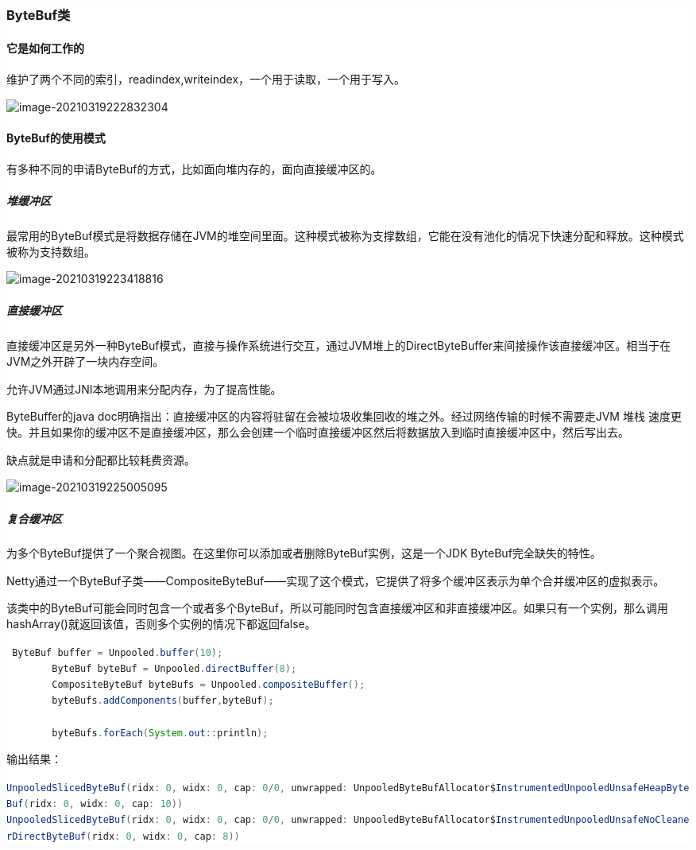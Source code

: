 ### ByteBuf类

#### 它是如何工作的

维护了两个不同的索引，readindex,writeindex，一个用于读取，一个用于写入。

![image-20210319222832304](https://sober-feng.oss-cn-shanghai.aliyuncs.com/learning/pictures/image-20210319222832304.png)

#### ByteBuf的使用模式

有多种不同的申请ByteBuf的方式，比如面向堆内存的，面向直接缓冲区的。

##### 堆缓冲区

最常用的ByteBuf模式是将数据存储在JVM的堆空间里面。这种模式被称为支撑数组，它能在没有池化的情况下快速分配和释放。这种模式被称为支持数组。

![image-20210319223418816](https://sober-feng.oss-cn-shanghai.aliyuncs.com/learning/pictures/image-20210319223418816.png)

##### 直接缓冲区

直接缓冲区是另外一种ByteBuf模式，直接与操作系统进行交互，通过JVM堆上的DirectByteBuffer来间接操作该直接缓冲区。相当于在JVM之外开辟了一块内存空间。

允许JVM通过JNI本地调用来分配内存，为了提高性能。

ByteBuffer的java doc明确指出：直接缓冲区的内容将驻留在会被垃圾收集回收的堆之外。经过网络传输的时候不需要走JVM 堆栈 速度更快。并且如果你的缓冲区不是直接缓冲区，那么会创建一个临时直接缓冲区然后将数据放入到临时直接缓冲区中，然后写出去。

缺点就是申请和分配都比较耗费资源。

![image-20210319225005095](https://sober-feng.oss-cn-shanghai.aliyuncs.com/learning/pictures/image-20210319225005095.png)

##### 复合缓冲区

为多个ByteBuf提供了一个聚合视图。在这里你可以添加或者删除ByteBuf实例，这是一个JDK ByteBuf完全缺失的特性。

Netty通过一个ByteBuf子类——CompositeByteBuf——实现了这个模式，它提供了将多个缓冲区表示为单个合并缓冲区的虚拟表示。

该类中的ByteBuf可能会同时包含一个或者多个ByteBuf，所以可能同时包含直接缓冲区和非直接缓冲区。如果只有一个实例，那么调用hashArray()就返回该值，否则多个实例的情况下都返回false。

```java
 ByteBuf buffer = Unpooled.buffer(10);
        ByteBuf byteBuf = Unpooled.directBuffer(8);
        CompositeByteBuf byteBufs = Unpooled.compositeBuffer();
        byteBufs.addComponents(buffer,byteBuf);

        byteBufs.forEach(System.out::println);
```

输出结果：

```java
UnpooledSlicedByteBuf(ridx: 0, widx: 0, cap: 0/0, unwrapped: UnpooledByteBufAllocator$InstrumentedUnpooledUnsafeHeapByteBuf(ridx: 0, widx: 0, cap: 10))
UnpooledSlicedByteBuf(ridx: 0, widx: 0, cap: 0/0, unwrapped: UnpooledByteBufAllocator$InstrumentedUnpooledUnsafeNoCleanerDirectByteBuf(ridx: 0, widx: 0, cap: 8))
```
